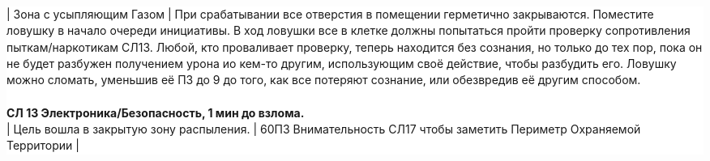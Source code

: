 | Зона с усыпляющим Газом | При срабатывании все отверстия в помещении герметично закрываются. Поместите ловушку в начало очереди инициативы. В ход ловушки все в клетке должны попытаться пройти проверку сопротивления пыткам/наркотикам СЛ13. Любой, кто проваливает проверку, теперь находится без сознания, но только до тех пор, пока он не будет разбужен получением урона ио кем-то другим, использующим своё действие, чтобы разбудить его. Ловушку можно сломать, уменьшив её ПЗ до 9 до того, как все потеряют сознание, или обезвредив её другим способом.<br><br>**СЛ 13 Электроника/Безопасность, 1 мин до взлома.** <br> | Цель вошла в закрытую зону распыления.                                                      | 60ПЗ Внимательность СЛ17 чтобы заметить Периметр Охраняемой Территории                    |

</div>